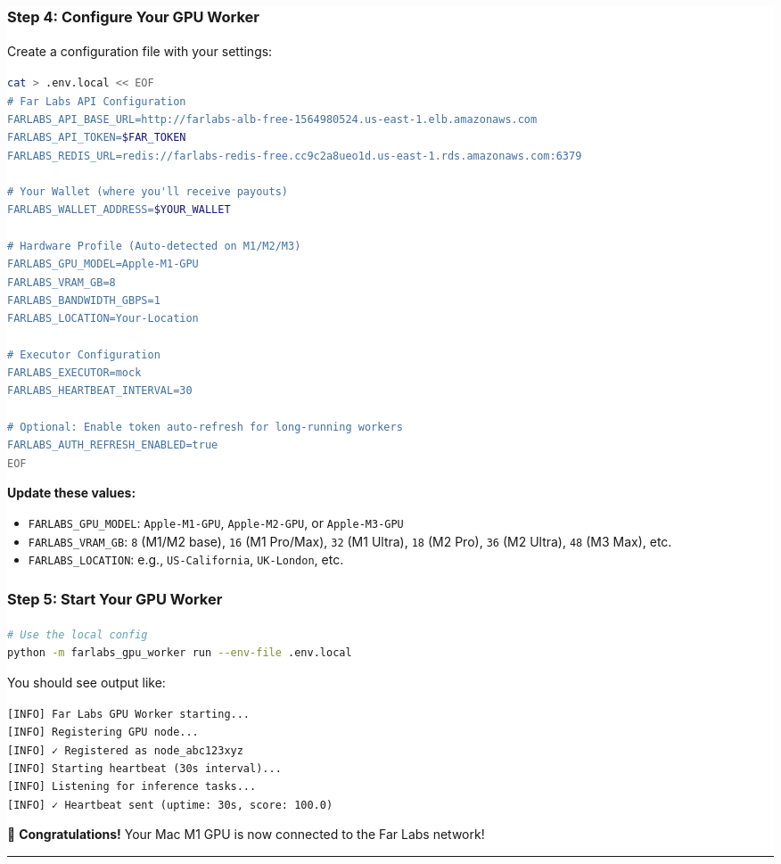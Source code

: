### Step 4: Configure Your GPU Worker

Create a configuration file with your settings:

```bash
cat > .env.local << EOF
# Far Labs API Configuration
FARLABS_API_BASE_URL=http://farlabs-alb-free-1564980524.us-east-1.elb.amazonaws.com
FARLABS_API_TOKEN=$FAR_TOKEN
FARLABS_REDIS_URL=redis://farlabs-redis-free.cc9c2a8ueo1d.us-east-1.rds.amazonaws.com:6379

# Your Wallet (where you'll receive payouts)
FARLABS_WALLET_ADDRESS=$YOUR_WALLET

# Hardware Profile (Auto-detected on M1/M2/M3)
FARLABS_GPU_MODEL=Apple-M1-GPU
FARLABS_VRAM_GB=8
FARLABS_BANDWIDTH_GBPS=1
FARLABS_LOCATION=Your-Location

# Executor Configuration
FARLABS_EXECUTOR=mock
FARLABS_HEARTBEAT_INTERVAL=30

# Optional: Enable token auto-refresh for long-running workers
FARLABS_AUTH_REFRESH_ENABLED=true
EOF
```

**Update these values:**
- `FARLABS_GPU_MODEL`: `Apple-M1-GPU`, `Apple-M2-GPU`, or `Apple-M3-GPU`
- `FARLABS_VRAM_GB`: `8` (M1/M2 base), `16` (M1 Pro/Max), `32` (M1 Ultra), `18` (M2 Pro), `36` (M2 Ultra), `48` (M3 Max), etc.
- `FARLABS_LOCATION`: e.g., `US-California`, `UK-London`, etc.

### Step 5: Start Your GPU Worker

```bash
# Use the local config
python -m farlabs_gpu_worker run --env-file .env.local
```

You should see output like:

```
[INFO] Far Labs GPU Worker starting...
[INFO] Registering GPU node...
[INFO] ✓ Registered as node_abc123xyz
[INFO] Starting heartbeat (30s interval)...
[INFO] Listening for inference tasks...
[INFO] ✓ Heartbeat sent (uptime: 30s, score: 100.0)
```

🎉 **Congratulations!** Your Mac M1 GPU is now connected to the Far Labs network!

---